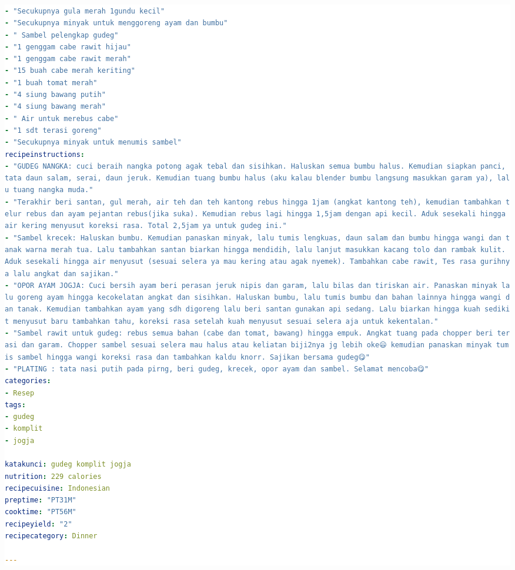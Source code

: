 ```yaml
- "Secukupnya gula merah 1gundu kecil"
- "Secukupnya minyak untuk menggoreng ayam dan bumbu"
- " Sambel pelengkap gudeg"
- "1 genggam cabe rawit hijau"
- "1 genggam cabe rawit merah"
- "15 buah cabe merah keriting"
- "1 buah tomat merah"
- "4 siung bawang putih"
- "4 siung bawang merah"
- " Air untuk merebus cabe"
- "1 sdt terasi goreng"
- "Secukupnya minyak untuk menumis sambel"
recipeinstructions:
- "GUDEG NANGKA: cuci beraih nangka potong agak tebal dan sisihkan. Haluskan semua bumbu halus. Kemudian siapkan panci, tata daun salam, serai, daun jeruk. Kemudian tuang bumbu halus (aku kalau blender bumbu langsung masukkan garam ya), lalu tuang nangka muda."
- "Terakhir beri santan, gul merah, air teh dan teh kantong rebus hingga 1jam (angkat kantong teh), kemudian tambahkan telur rebus dan ayam pejantan rebus(jika suka). Kemudian rebus lagi hingga 1,5jam dengan api kecil. Aduk sesekali hingga air kering menyusut koreksi rasa. Total 2,5jam ya untuk gudeg ini."
- "Sambel krecek: Haluskan bumbu. Kemudian panaskan minyak, lalu tumis lengkuas, daun salam dan bumbu hingga wangi dan tanak warna merah tua. Lalu tambahkan santan biarkan hingga mendidih, lalu lanjut masukkan kacang tolo dan rambak kulit. Aduk sesekali hingga air menyusut (sesuai selera ya mau kering atau agak nyemek). Tambahkan cabe rawit, Tes rasa gurihnya lalu angkat dan sajikan."
- "OPOR AYAM JOGJA: Cuci bersih ayam beri perasan jeruk nipis dan garam, lalu bilas dan tiriskan air. Panaskan minyak lalu goreng ayam hingga kecokelatan angkat dan sisihkan. Haluskan bumbu, lalu tumis bumbu dan bahan lainnya hingga wangi dan tanak. Kemudian tambahkan ayam yang sdh digoreng lalu beri santan gunakan api sedang. Lalu biarkan hingga kuah sedikit menyusut baru tambahkan tahu, koreksi rasa setelah kuah menyusut sesuai selera aja untuk kekentalan."
- "Sambel rawit untuk gudeg: rebus semua bahan (cabe dan tomat, bawang) hingga empuk. Angkat tuang pada chopper beri terasi dan garam. Chopper sambel sesuai selera mau halus atau keliatan biji2nya jg lebih oke😃 kemudian panaskan minyak tumis sambel hingga wangi koreksi rasa dan tambahkan kaldu knorr. Sajikan bersama gudeg😋"
- "PLATING : tata nasi putih pada pirng, beri gudeg, krecek, opor ayam dan sambel. Selamat mencoba😋"
categories:
- Resep
tags:
- gudeg
- komplit
- jogja

katakunci: gudeg komplit jogja 
nutrition: 229 calories
recipecuisine: Indonesian
preptime: "PT31M"
cooktime: "PT56M"
recipeyield: "2"
recipecategory: Dinner

---
```
